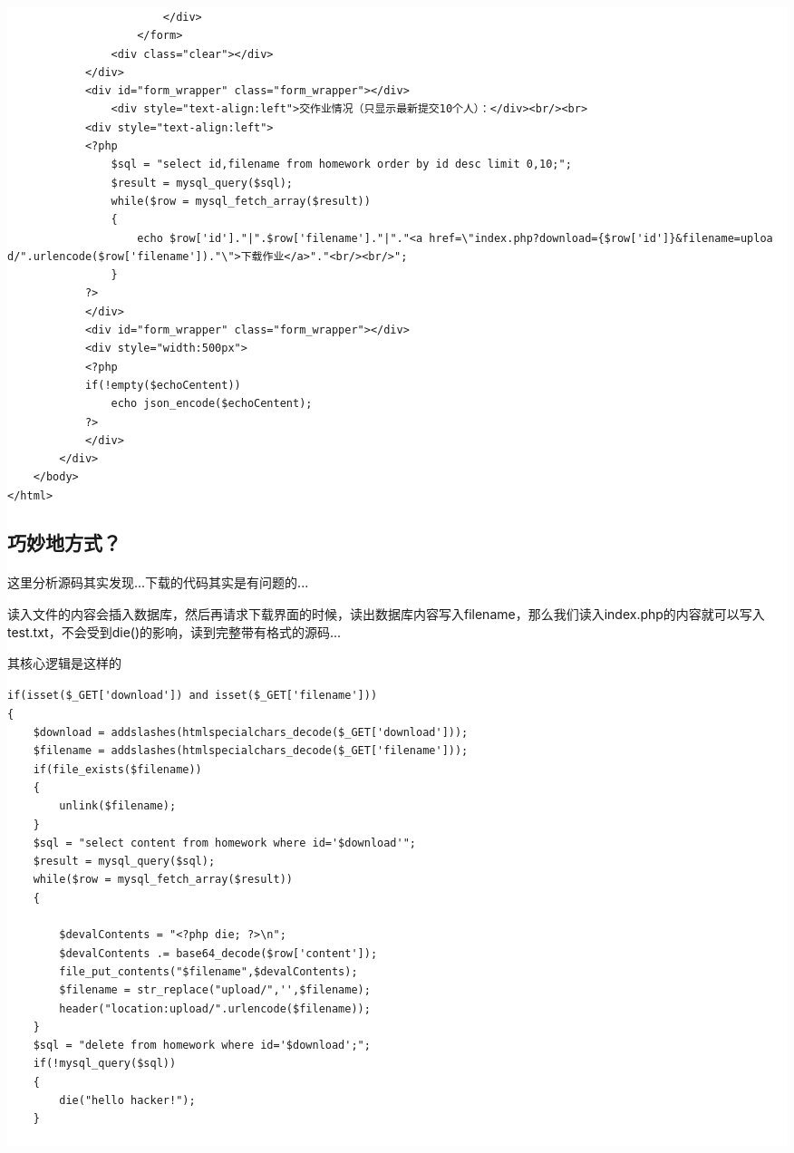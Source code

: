 ```
						</div>
					</form>
				<div class="clear"></div>
			</div>
			<div id="form_wrapper" class="form_wrapper"></div>
		        <div style="text-align:left">交作业情况（只显示最新提交10个人）：</div><br/><br>
			<div style="text-align:left">
			<?php
				$sql = "select id,filename from homework order by id desc limit 0,10;";
				$result = mysql_query($sql);
				while($row = mysql_fetch_array($result))
				{
					echo $row['id']."|".$row['filename']."|"."<a href=\"index.php?download={$row['id']}&filename=upload/".urlencode($row['filename'])."\">下载作业</a>"."<br/><br/>";
				}
			?>
			</div>
			<div id="form_wrapper" class="form_wrapper"></div>
			<div style="width:500px">
			<?php 
			if(!empty($echoCentent))
				echo json_encode($echoCentent);
			?>
			</div>
		</div>
    </body>
</html>

```

## 巧妙地方式？ ##
这里分析源码其实发现...下载的代码其实是有问题的...

读入文件的内容会插入数据库，然后再请求下载界面的时候，读出数据库内容写入filename，那么我们读入index.php的内容就可以写入test.txt，不会受到die()的影响，读到完整带有格式的源码...

其核心逻辑是这样的
```
if(isset($_GET['download']) and isset($_GET['filename']))
{
	$download = addslashes(htmlspecialchars_decode($_GET['download']));
	$filename = addslashes(htmlspecialchars_decode($_GET['filename']));
	if(file_exists($filename))
	{
		unlink($filename);
	}
	$sql = "select content from homework where id='$download'";
	$result = mysql_query($sql);
	while($row = mysql_fetch_array($result))
	{
		
		$devalContents = "<?php die; ?>\n"; 
		$devalContents .= base64_decode($row['content']);
		file_put_contents("$filename",$devalContents);
		$filename = str_replace("upload/",'',$filename);
		header("location:upload/".urlencode($filename));
	}
	$sql = "delete from homework where id='$download';";
	if(!mysql_query($sql))
	{
		die("hello hacker!");
	}
	
```